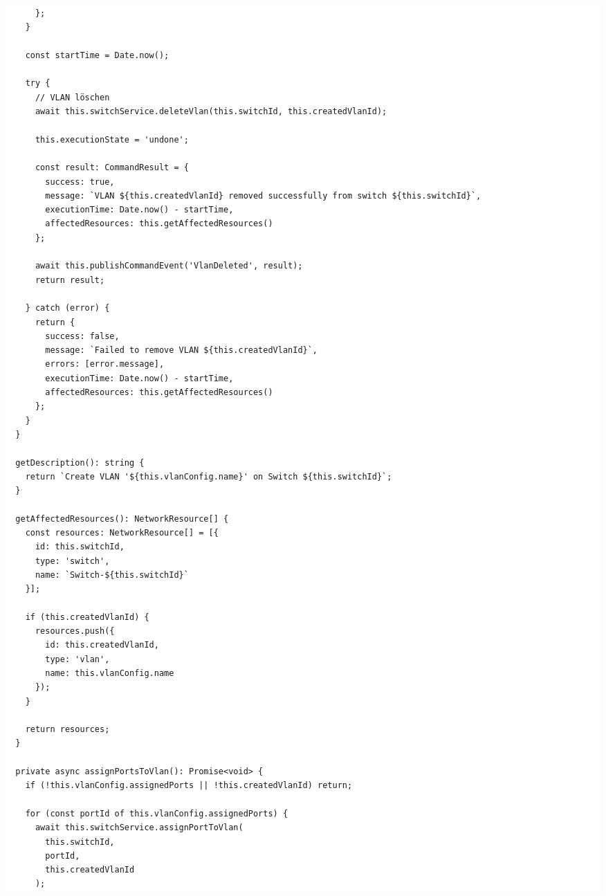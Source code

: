 ```
      };
    }
    
    const startTime = Date.now();
    
    try {
      // VLAN löschen
      await this.switchService.deleteVlan(this.switchId, this.createdVlanId);
      
      this.executionState = 'undone';
      
      const result: CommandResult = {
        success: true,
        message: `VLAN ${this.createdVlanId} removed successfully from switch ${this.switchId}`,
        executionTime: Date.now() - startTime,
        affectedResources: this.getAffectedResources()
      };
      
      await this.publishCommandEvent('VlanDeleted', result);
      return result;
      
    } catch (error) {
      return {
        success: false,
        message: `Failed to remove VLAN ${this.createdVlanId}`,
        errors: [error.message],
        executionTime: Date.now() - startTime,
        affectedResources: this.getAffectedResources()
      };
    }
  }
  
  getDescription(): string {
    return `Create VLAN '${this.vlanConfig.name}' on Switch ${this.switchId}`;
  }
  
  getAffectedResources(): NetworkResource[] {
    const resources: NetworkResource[] = [{
      id: this.switchId,
      type: 'switch',
      name: `Switch-${this.switchId}`
    }];
    
    if (this.createdVlanId) {
      resources.push({
        id: this.createdVlanId,
        type: 'vlan',
        name: this.vlanConfig.name
      });
    }
    
    return resources;
  }
  
  private async assignPortsToVlan(): Promise<void> {
    if (!this.vlanConfig.assignedPorts || !this.createdVlanId) return;
    
    for (const portId of this.vlanConfig.assignedPorts) {
      await this.switchService.assignPortToVlan(
        this.switchId, 
        portId, 
        this.createdVlanId
      );
```